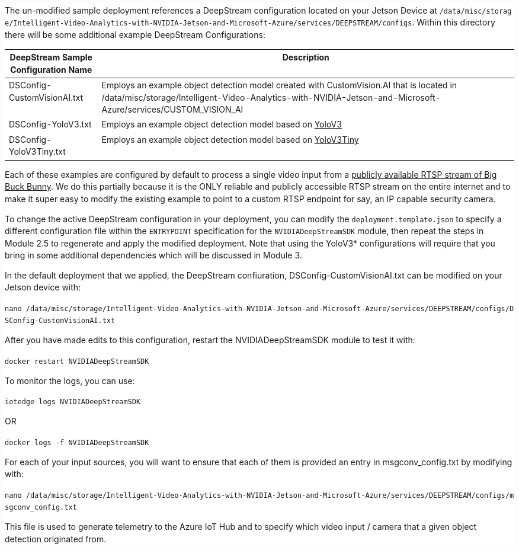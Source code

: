 The un-modified sample deployment references a DeepStream configuration located on your Jetson Device at `/data/misc/storage/Intelligent-Video-Analytics-with-NVIDIA-Jetson-and-Microsoft-Azure/services/DEEPSTREAM/configs`.  Within this directory there will be some additional example DeepStream Configurations:

| DeepStream Sample Configuration Name | Description                                                                                                                                                                                                |
|--------------------------------------|------------------------------------------------------------------------------------------------------------------------------------------------------------------------------------------------------------|
| DSConfig-CustomVisionAI.txt          | Employs an example object detection model created with CustomVision.AI that is located in /data/misc/storage/Intelligent-Video-Analytics-with-NVIDIA-Jetson-and-Microsoft-Azure/services/CUSTOM_VISION_AI  |
| DSConfig-YoloV3.txt                  | Employs an example object detection model based on [YoloV3](https://pjreddie.com/darknet/yolo/)                                                                                                            |
| DSConfig-YoloV3Tiny.txt              | Employs an example object detection model based on [YoloV3Tiny](https://pjreddie.com/darknet/yolo)   

Each of these examples are configured by default to process a single video input from a [publicly available RTSP stream of Big Buck Bunny](https://www.wowza.com/html/mobile.html).  We do this partially because it is the ONLY reliable and publicly accessible RTSP stream on the entire internet and to make it super easy to modify the existing example to point to a custom RTSP endpoint for say, an IP capable security camera.  

To change the active DeepStream configuration in your deployment, you can modify the `deployment.template.json` to specify a different configuration file within the `ENTRYPOINT` specification for the `NVIDIADeepStreamSDK` module, then repeat the steps in Module 2.5 to regenerate and apply the modified deployment. Note that using the YoloV3* configurations will require that you bring in some additional dependencies which will be discussed in Module 3.  

In the default deployment that we applied, the DeepStream confiuration, DSConfig-CustomVisionAI.txt can be modified on your Jetson device with:

```
nano /data/misc/storage/Intelligent-Video-Analytics-with-NVIDIA-Jetson-and-Microsoft-Azure/services/DEEPSTREAM/configs/DSConfig-CustomVisionAI.txt
```

After you have made edits to this configuration, restart the NVIDIADeepStreamSDK module to test it with:
```
docker restart NVIDIADeepStreamSDK
```

To monitor the logs, you can use:
```
iotedge logs NVIDIADeepStreamSDK
```

OR

```
docker logs -f NVIDIADeepStreamSDK
```

For each of your input sources, you will want to ensure that each of them is provided an entry in msgconv_config.txt by modifying with:
```
nano /data/misc/storage/Intelligent-Video-Analytics-with-NVIDIA-Jetson-and-Microsoft-Azure/services/DEEPSTREAM/configs/msgconv_config.txt
```

This file is used to generate telemetry to the Azure IoT Hub and to specify which video input / camera that a given object detection originated from.
